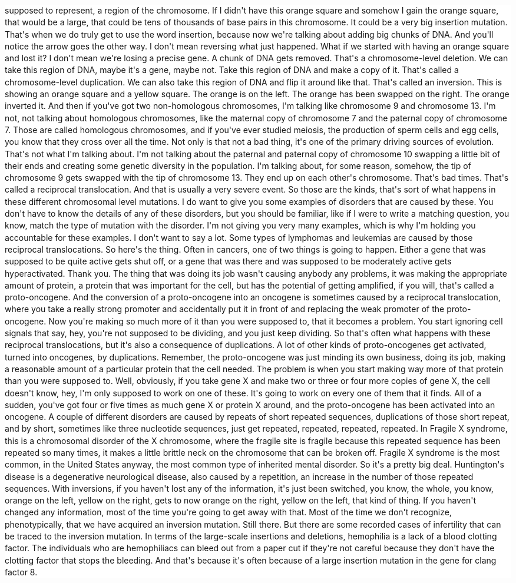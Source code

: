 supposed to represent, a region of the chromosome. If I didn't have this orange square and somehow I gain the orange square, that would be a large, that could be tens of thousands of base pairs in this chromosome. It could be a very big insertion mutation. That's when we do truly get to use the word insertion, because now we're talking about adding big chunks of DNA. And you'll notice the arrow goes the other way. I don't mean reversing what just happened. What if we started with having an orange square and lost it? I don't mean we're losing a precise gene. A chunk of DNA gets removed. That's a chromosome-level deletion. We can take this region of DNA, maybe it's a gene, maybe not. Take this region of DNA and make a copy of it. That's called a chromosome-level duplication. We can also take this region of DNA and flip it around like that. That's called an inversion. This is showing an orange square and a yellow square. The orange is on the left. The orange has been swapped on the right. The orange inverted it. And then if you've got two non-homologous chromosomes, I'm talking like chromosome 9 and chromosome 13. I'm not, not talking about homologous chromosomes, like the maternal copy of chromosome 7 and the paternal copy of chromosome 7. Those are called homologous chromosomes, and if you've ever studied meiosis, the production of sperm cells and egg cells, you know that they cross over all the time. Not only is that not a bad thing, it's one of the primary driving sources of evolution. That's not what I'm talking about. I'm not talking about the paternal and paternal copy of chromosome 10 swapping a little bit of their ends and creating some genetic diversity in the population. I'm talking about, for some reason, somehow, the tip of chromosome 9 gets swapped with the tip of chromosome 13. They end up on each other's chromosome. That's bad times. That's called a reciprocal translocation. And that is usually a very severe event. So those are the kinds, that's sort of what happens in these different chromosomal level mutations. I do want to give you some examples of disorders that are caused by these. You don't have to know the details of any of these disorders, but you should be familiar, like if I were to write a matching question, you know, match the type of mutation with the disorder. I'm not giving you very many examples, which is why I'm holding you accountable for these examples. I don't want to say a lot. Some types of lymphomas and leukemias are caused by those reciprocal translocations. So here's the thing. Often in cancers, one of two things is going to happen. Either a gene that was supposed to be quite active gets shut off, or a gene that was there and was supposed to be moderately active gets hyperactivated. Thank you. The thing that was doing its job wasn't causing anybody any problems, it was making the appropriate amount of protein, a protein that was important for the cell, but has the potential of getting amplified, if you will, that's called a proto-oncogene. And the conversion of a proto-oncogene into an oncogene is sometimes caused by a reciprocal translocation, where you take a really strong promoter and accidentally put it in front of and replacing the weak promoter of the proto-oncogene. Now you're making so much more of it than you were supposed to, that it becomes a problem. You start ignoring cell signals that say, hey, you're not supposed to be dividing, and you just keep dividing. So that's often what happens with these reciprocal translocations, but it's also a consequence of duplications. A lot of other kinds of proto-oncogenes get activated, turned into oncogenes, by duplications. Remember, the proto-oncogene was just minding its own business, doing its job, making a reasonable amount of a particular protein that the cell needed. The problem is when you start making way more of that protein than you were supposed to. Well, obviously, if you take gene X and make two or three or four more copies of gene X, the cell doesn't know, hey, I'm only supposed to work on one of these. It's going to work on every one of them that it finds. All of a sudden, you've got four or five times as much gene X or protein X around, and the proto-oncogene has been activated into an oncogene. A couple of different disorders are caused by repeats of short repeated sequences, duplications of those short repeat, and by short, sometimes like three nucleotide sequences, just get repeated, repeated, repeated, repeated. In Fragile X syndrome, this is a chromosomal disorder of the X chromosome, where the fragile site is fragile because this repeated sequence has been repeated so many times, it makes a little brittle neck on the chromosome that can be broken off. Fragile X syndrome is the most common, in the United States anyway, the most common type of inherited mental disorder. So it's a pretty big deal. Huntington's disease is a degenerative neurological disease, also caused by a repetition, an increase in the number of those repeated sequences. With inversions, if you haven't lost any of the information, it's just been switched, you know, the whole, you know, orange on the left, yellow on the right, gets to now orange on the right, yellow on the left, that kind of thing. If you haven't changed any information, most of the time you're going to get away with that. Most of the time we don't recognize, phenotypically, that we have acquired an inversion mutation. Still there. But there are some recorded cases of infertility that can be traced to the inversion mutation. In terms of the large-scale insertions and deletions, hemophilia is a lack of a blood clotting factor. The individuals who are hemophiliacs can bleed out from a paper cut if they're not careful because they don't have the clotting factor that stops the bleeding. And that's because it's often because of a large insertion mutation in the gene for clang factor 8.